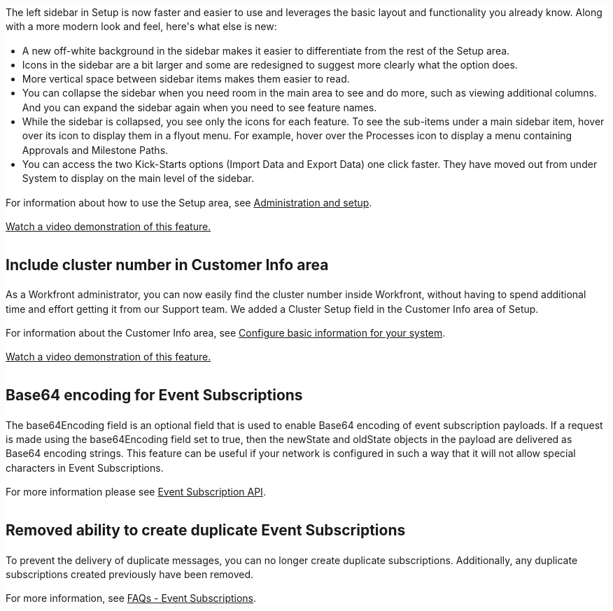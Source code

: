 The left sidebar in Setup is now faster and easier to use and leverages the basic layout and functionality you already know. Along with a more modern look and feel, here's what else is new:

* A new off-white background in the sidebar makes it easier to differentiate from the rest of the Setup area.
* Icons in the sidebar are a bit larger and some are redesigned to suggest more clearly what the option does.
* More vertical space between sidebar items makes them easier to read.
* You can collapse the sidebar when you need room in the main area to see and do more, such as viewing additional columns. And you can expand the sidebar again when you need to see feature names.
* While the sidebar is collapsed, you see only the icons for each feature. To see the sub-items under a main sidebar item, hover over its icon to display them in a flyout menu. For example, hover over the Processes icon to display a menu containing Approvals and Milestone Paths.
* You can access the two Kick-Starts options (Import Data and Export Data) one click faster. They have moved out from under System to display on the main level of the sidebar.

For information about how to use the Setup area, see [Administration and setup](../../../administration-and-setup/administration-and-setup.md).



[Watch a video demonstration of this feature.](https://vimeo.com/421243507/26ad60f0ef)

## Include cluster number in Customer Info area

As a Workfront administrator, you can now easily find the cluster number inside Workfront, without having to spend additional time and effort getting it from our Support team. We added a Cluster Setup field in the Customer Info area of Setup.

For information about the Customer Info area, see [Configure basic information for your system](../../../administration-and-setup/get-started-wf-administration/configure-basic-info.md).



[Watch a video demonstration of this feature.](https://vimeo.com/437227061/2e33b9cc3d)

## Base64 encoding for Event Subscriptions

The base64Encoding field is an optional field that is used to enable Base64 encoding of event subscription payloads. If a request is made using the base64Encoding field set to true, then the newState and oldState objects in the payload are delivered as Base64 encoding strings. This feature can be useful if your network is configured in such a way that it will not allow special characters in Event Subscriptions.

For more information please see [Event Subscription API](../../../wf-api/general/event-subs-api.md).

## Removed ability to create duplicate Event Subscriptions

To prevent the delivery of duplicate messages, you can no longer create duplicate subscriptions. Additionally, any duplicate subscriptions created previously have been removed.

For more information, see [FAQs - Event Subscriptions](../../../wf-api/general/event-subs-faq.md).
